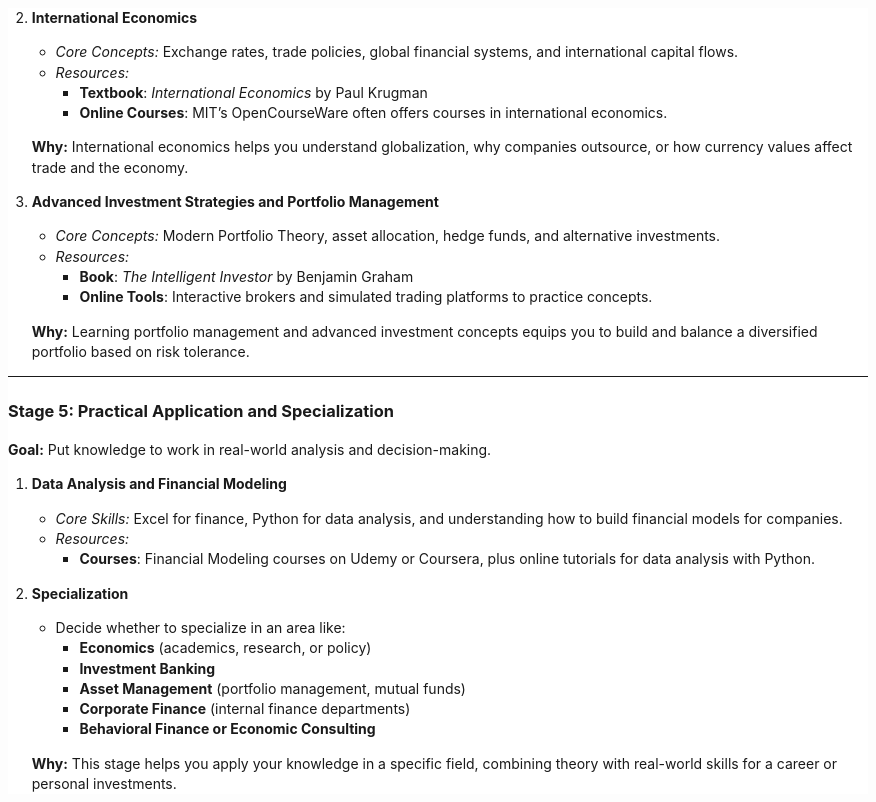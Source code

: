 2. **International Economics**
    
    - _Core Concepts:_ Exchange rates, trade policies, global financial systems, and international capital flows.
    - _Resources:_
        - **Textbook**: _International Economics_ by Paul Krugman
        - **Online Courses**: MIT’s OpenCourseWare often offers courses in international economics.
    
    **Why:** International economics helps you understand globalization, why companies outsource, or how currency values affect trade and the economy.
    
3. **Advanced Investment Strategies and Portfolio Management**
    
    - _Core Concepts:_ Modern Portfolio Theory, asset allocation, hedge funds, and alternative investments.
    - _Resources:_
        - **Book**: _The Intelligent Investor_ by Benjamin Graham
        - **Online Tools**: Interactive brokers and simulated trading platforms to practice concepts.
    
    **Why:** Learning portfolio management and advanced investment concepts equips you to build and balance a diversified portfolio based on risk tolerance.
    

---

### **Stage 5: Practical Application and Specialization**

**Goal:** Put knowledge to work in real-world analysis and decision-making.

1. **Data Analysis and Financial Modeling**
    
    - _Core Skills:_ Excel for finance, Python for data analysis, and understanding how to build financial models for companies.
    - _Resources:_
        - **Courses**: Financial Modeling courses on Udemy or Coursera, plus online tutorials for data analysis with Python.
2. **Specialization**
    
    - Decide whether to specialize in an area like:
        - **Economics** (academics, research, or policy)
        - **Investment Banking**
        - **Asset Management** (portfolio management, mutual funds)
        - **Corporate Finance** (internal finance departments)
        - **Behavioral Finance or Economic Consulting**
    
    **Why:** This stage helps you apply your knowledge in a specific field, combining theory with real-world skills for a career or personal investments.